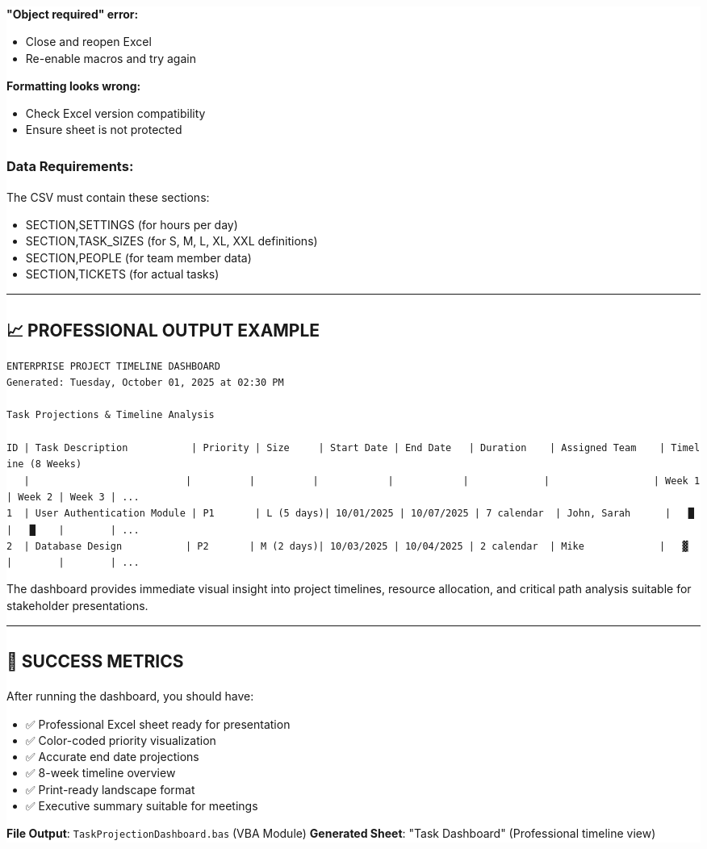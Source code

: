**"Object required" error:**
- Close and reopen Excel
- Re-enable macros and try again

**Formatting looks wrong:**
- Check Excel version compatibility
- Ensure sheet is not protected

### **Data Requirements:**
The CSV must contain these sections:
- SECTION,SETTINGS (for hours per day)
- SECTION,TASK_SIZES (for S, M, L, XL, XXL definitions)  
- SECTION,PEOPLE (for team member data)
- SECTION,TICKETS (for actual tasks)

---

## 📈 **PROFESSIONAL OUTPUT EXAMPLE**

```
ENTERPRISE PROJECT TIMELINE DASHBOARD
Generated: Tuesday, October 01, 2025 at 02:30 PM

Task Projections & Timeline Analysis

ID | Task Description           | Priority | Size     | Start Date | End Date   | Duration    | Assigned Team    | Timeline (8 Weeks)
   |                           |          |          |            |            |             |                  | Week 1 | Week 2 | Week 3 | ...
1  | User Authentication Module | P1       | L (5 days)| 10/01/2025 | 10/07/2025 | 7 calendar  | John, Sarah      |   █    |   █    |        | ...
2  | Database Design           | P2       | M (2 days)| 10/03/2025 | 10/04/2025 | 2 calendar  | Mike             |   ▓    |        |        | ...
```

The dashboard provides immediate visual insight into project timelines, resource allocation, and critical path analysis suitable for stakeholder presentations.

---

## 🎯 **SUCCESS METRICS**

After running the dashboard, you should have:
- ✅ Professional Excel sheet ready for presentation
- ✅ Color-coded priority visualization  
- ✅ Accurate end date projections
- ✅ 8-week timeline overview
- ✅ Print-ready landscape format
- ✅ Executive summary suitable for meetings

**File Output**: `TaskProjectionDashboard.bas` (VBA Module)
**Generated Sheet**: "Task Dashboard" (Professional timeline view)